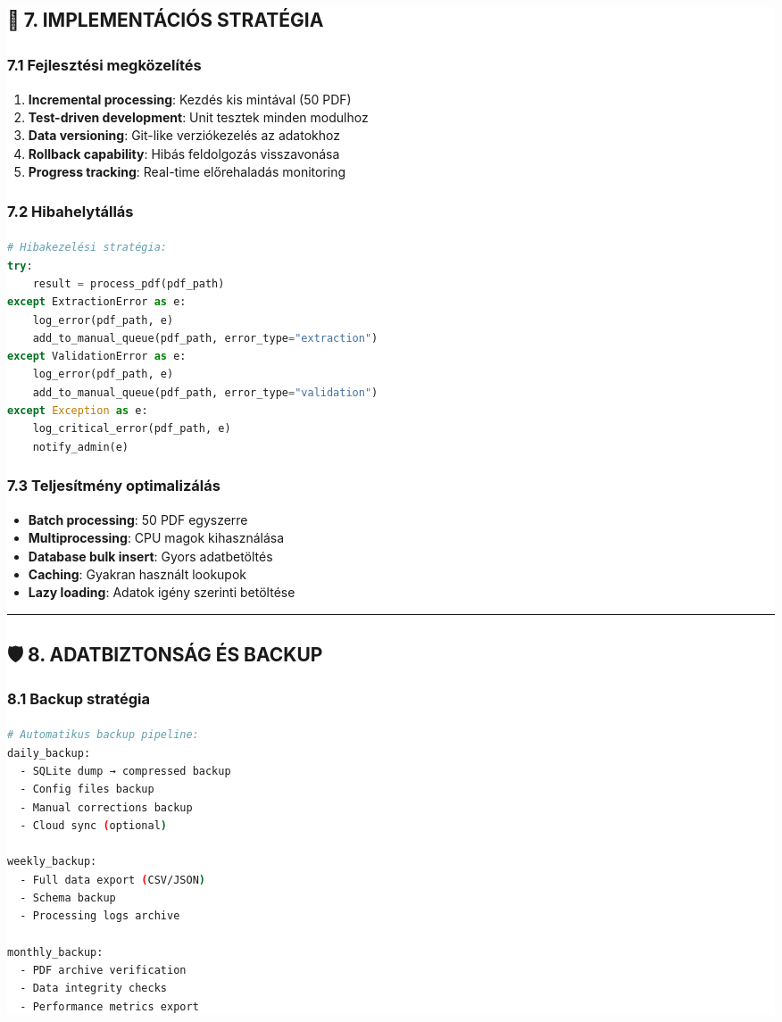 
## 🚀 7. IMPLEMENTÁCIÓS STRATÉGIA

### 7.1 Fejlesztési megközelítés

1. **Incremental processing**: Kezdés kis mintával (50 PDF)
2. **Test-driven development**: Unit tesztek minden modulhoz
3. **Data versioning**: Git-like verziókezelés az adatokhoz
4. **Rollback capability**: Hibás feldolgozás visszavonása
5. **Progress tracking**: Real-time előrehaladás monitoring

### 7.2 Hibahelytállás

```python
# Hibakezelési stratégia:
try:
    result = process_pdf(pdf_path)
except ExtractionError as e:
    log_error(pdf_path, e)
    add_to_manual_queue(pdf_path, error_type="extraction")
except ValidationError as e:
    log_error(pdf_path, e)
    add_to_manual_queue(pdf_path, error_type="validation")
except Exception as e:
    log_critical_error(pdf_path, e)
    notify_admin(e)
```

### 7.3 Teljesítmény optimalizálás

- **Batch processing**: 50 PDF egyszerre
- **Multiprocessing**: CPU magok kihasználása
- **Database bulk insert**: Gyors adatbetöltés
- **Caching**: Gyakran használt lookupok
- **Lazy loading**: Adatok igény szerinti betöltése

---

## 🛡️ 8. ADATBIZTONSÁG ÉS BACKUP

### 8.1 Backup stratégia

```bash
# Automatikus backup pipeline:
daily_backup:
  - SQLite dump → compressed backup
  - Config files backup
  - Manual corrections backup
  - Cloud sync (optional)

weekly_backup:
  - Full data export (CSV/JSON)
  - Schema backup
  - Processing logs archive

monthly_backup:
  - PDF archive verification
  - Data integrity checks
  - Performance metrics export
```
